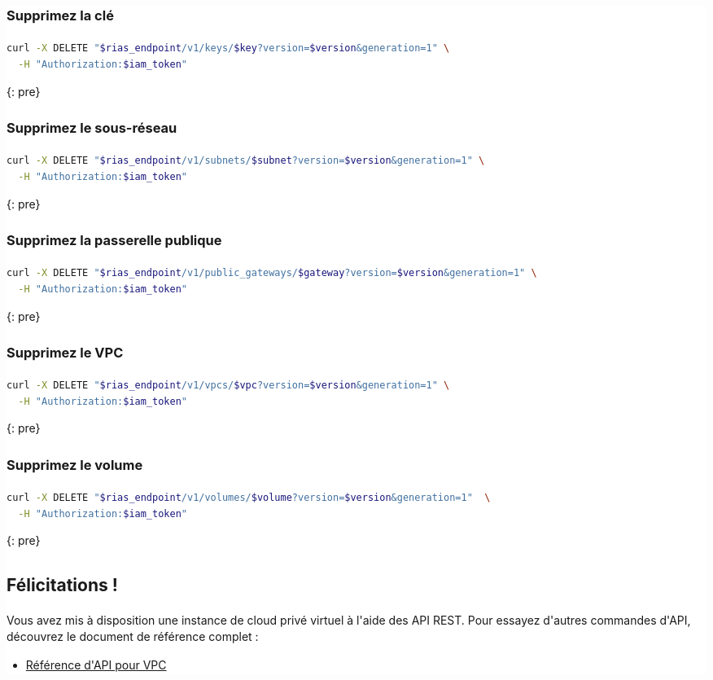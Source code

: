 ### Supprimez la clé

```bash
curl -X DELETE "$rias_endpoint/v1/keys/$key?version=$version&generation=1" \
  -H "Authorization:$iam_token"
```
{: pre}

### Supprimez le sous-réseau

```bash
curl -X DELETE "$rias_endpoint/v1/subnets/$subnet?version=$version&generation=1" \
  -H "Authorization:$iam_token"
```
{: pre}

### Supprimez la passerelle publique

```bash
curl -X DELETE "$rias_endpoint/v1/public_gateways/$gateway?version=$version&generation=1" \
  -H "Authorization:$iam_token"
```
{: pre}


### Supprimez le VPC

```bash
curl -X DELETE "$rias_endpoint/v1/vpcs/$vpc?version=$version&generation=1" \
  -H "Authorization:$iam_token"
```
{: pre}

### Supprimez le volume

```bash
curl -X DELETE "$rias_endpoint/v1/volumes/$volume?version=$version&generation=1"  \
  -H "Authorization:$iam_token"
```
{: pre}

## Félicitations !

Vous avez mis à disposition une instance de cloud privé virtuel à l'aide des API REST. Pour essayez d'autres commandes d'API, découvrez le document de référence complet :

* [Référence d'API pour VPC](https://{DomainName}/apidocs/vpc-on-classic)
